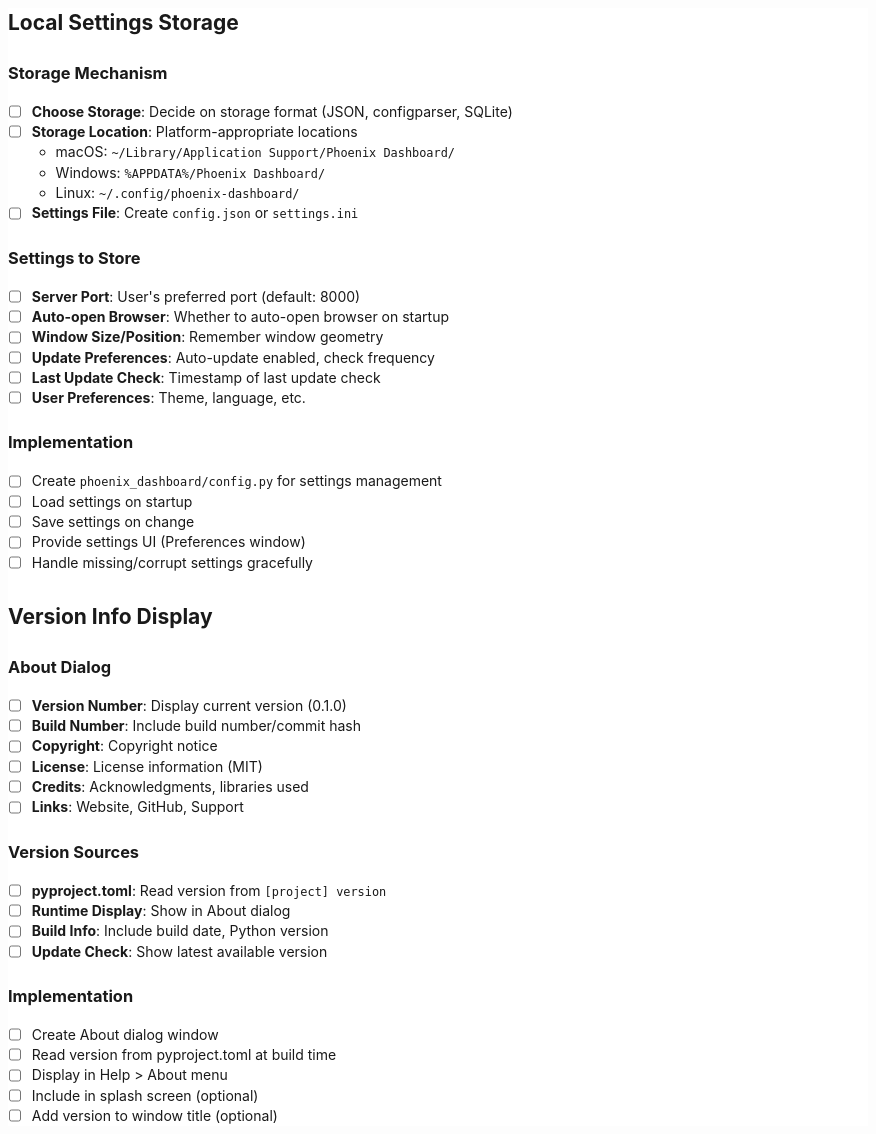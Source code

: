 ## Local Settings Storage

### Storage Mechanism
- [ ] **Choose Storage**: Decide on storage format (JSON, configparser, SQLite)
- [ ] **Storage Location**: Platform-appropriate locations
  - macOS: `~/Library/Application Support/Phoenix Dashboard/`
  - Windows: `%APPDATA%/Phoenix Dashboard/`
  - Linux: `~/.config/phoenix-dashboard/`
- [ ] **Settings File**: Create `config.json` or `settings.ini`

### Settings to Store
- [ ] **Server Port**: User's preferred port (default: 8000)
- [ ] **Auto-open Browser**: Whether to auto-open browser on startup
- [ ] **Window Size/Position**: Remember window geometry
- [ ] **Update Preferences**: Auto-update enabled, check frequency
- [ ] **Last Update Check**: Timestamp of last update check
- [ ] **User Preferences**: Theme, language, etc.

### Implementation
- [ ] Create `phoenix_dashboard/config.py` for settings management
- [ ] Load settings on startup
- [ ] Save settings on change
- [ ] Provide settings UI (Preferences window)
- [ ] Handle missing/corrupt settings gracefully

## Version Info Display

### About Dialog
- [ ] **Version Number**: Display current version (0.1.0)
- [ ] **Build Number**: Include build number/commit hash
- [ ] **Copyright**: Copyright notice
- [ ] **License**: License information (MIT)
- [ ] **Credits**: Acknowledgments, libraries used
- [ ] **Links**: Website, GitHub, Support

### Version Sources
- [ ] **pyproject.toml**: Read version from `[project] version`
- [ ] **Runtime Display**: Show in About dialog
- [ ] **Build Info**: Include build date, Python version
- [ ] **Update Check**: Show latest available version

### Implementation
- [ ] Create About dialog window
- [ ] Read version from pyproject.toml at build time
- [ ] Display in Help > About menu
- [ ] Include in splash screen (optional)
- [ ] Add version to window title (optional)
